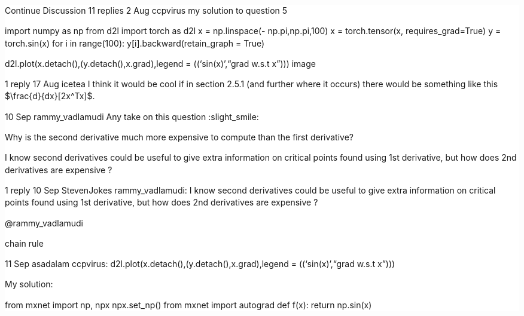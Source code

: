 



Continue Discussion
11 replies
2 Aug
ccpvirus
my solution to question 5

import numpy as np
from d2l import torch as d2l
x = np.linspace(- np.pi,np.pi,100)
x = torch.tensor(x, requires_grad=True)
y = torch.sin(x)
for i in range(100):
y[i].backward(retain_graph = True)

d2l.plot(x.detach(),(y.detach(),x.grad),legend = ((‘sin(x)’,“grad w.s.t x”)))
image

1 reply
17 Aug
icetea
I think it would be cool if in section 2.5.1 (and further where it occurs) there would be something like this $\frac{d}{dx}[2x^Tx]$.

10 Sep
rammy_​vadlamudi
Any take on this question :slight_smile:

Why is the second derivative much more expensive to compute than the first derivative?

I know second derivatives could be useful to give extra information on critical points found using 1st derivative, but how does 2nd derivatives are expensive ?

1 reply
10 Sep
Steven​Jokes
 rammy_vadlamudi:
I know second derivatives could be useful to give extra information on critical points found using 1st derivative, but how does 2nd derivatives are expensive ?

@rammy_vadlamudi

chain rule

11 Sep
asadalam
 ccpvirus:
d2l.plot(x.detach(),(y.detach(),x.grad),legend = ((‘sin(x)’,“grad w.s.t x”)))

My solution:

from mxnet import np, npx
npx.set_np()
from mxnet import autograd
def f(x):
      return np.sin(x)

